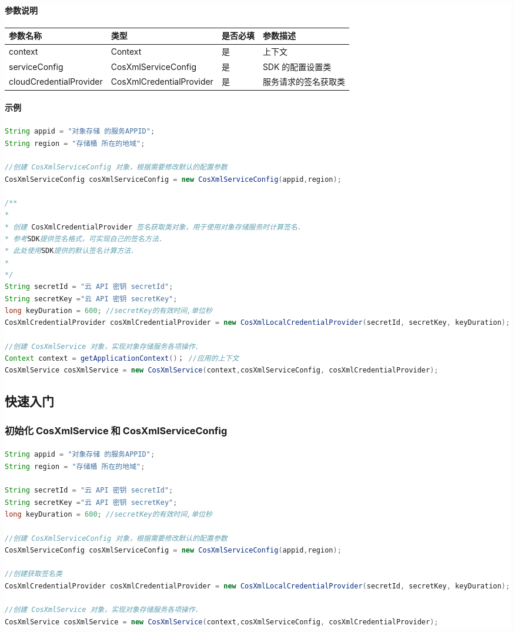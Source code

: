 #### 参数说明
| 参数名称   | 类型 | 是否必填 | 参数描述   |
| :-------------- | :-------------- | :-- | :----------- |
| context         | Context         | 是  | 上下文 |
| serviceConfig   | CosXmlServiceConfig    | 是  | SDK 的配置设置类 |
| cloudCredentialProvider   | CosXmlCredentialProvider    | 是  | 服务请求的签名获取类 |

#### 示例
````java
String appid = "对象存储 的服务APPID";
String region = "存储桶 所在的地域"; 

//创建 CosXmlServiceConfig 对象，根据需要修改默认的配置参数
CosXmlServiceConfig cosXmlServiceConfig = new CosXmlServiceConfig(appid,region);

/**
* 
* 创建 CosXmlCredentialProvider 签名获取类对象，用于使用对象存储服务时计算签名. 
* 参考SDK提供签名格式，可实现自己的签名方法.
* 此处使用SDK提供的默认签名计算方法.
*
*/
String secretId = "云 API 密钥 secretId";
String secretKey ="云 API 密钥 secretKey";
long keyDuration = 600; //secretKey的有效时间,单位秒
CosXmlCredentialProvider cosXmlCredentialProvider = new CosXmlLocalCredentialProvider(secretId, secretKey, keyDuration);

//创建 CosXmlService 对象，实现对象存储服务各项操作.
Context context = getApplicationContext()； //应用的上下文
CosXmlService cosXmlService = new CosXmlService(context,cosXmlServiceConfig, cosXmlCredentialProvider);

````

## 快速入门 

### 初始化 CosXmlService 和 CosXmlServiceConfig

````java
String appid = "对象存储 的服务APPID";
String region = "存储桶 所在的地域"; 

String secretId = "云 API 密钥 secretId";
String secretKey ="云 API 密钥 secretKey";
long keyDuration = 600; //secretKey的有效时间,单位秒

//创建 CosXmlServiceConfig 对象，根据需要修改默认的配置参数
CosXmlServiceConfig cosXmlServiceConfig = new CosXmlServiceConfig(appid,region);

//创建获取签名类
CosXmlCredentialProvider cosXmlCredentialProvider = new CosXmlLocalCredentialProvider(secretId, secretKey, keyDuration);

//创建 CosXmlService 对象，实现对象存储服务各项操作.
CosXmlService cosXmlService = new CosXmlService(context,cosXmlServiceConfig, cosXmlCredentialProvider);
````
